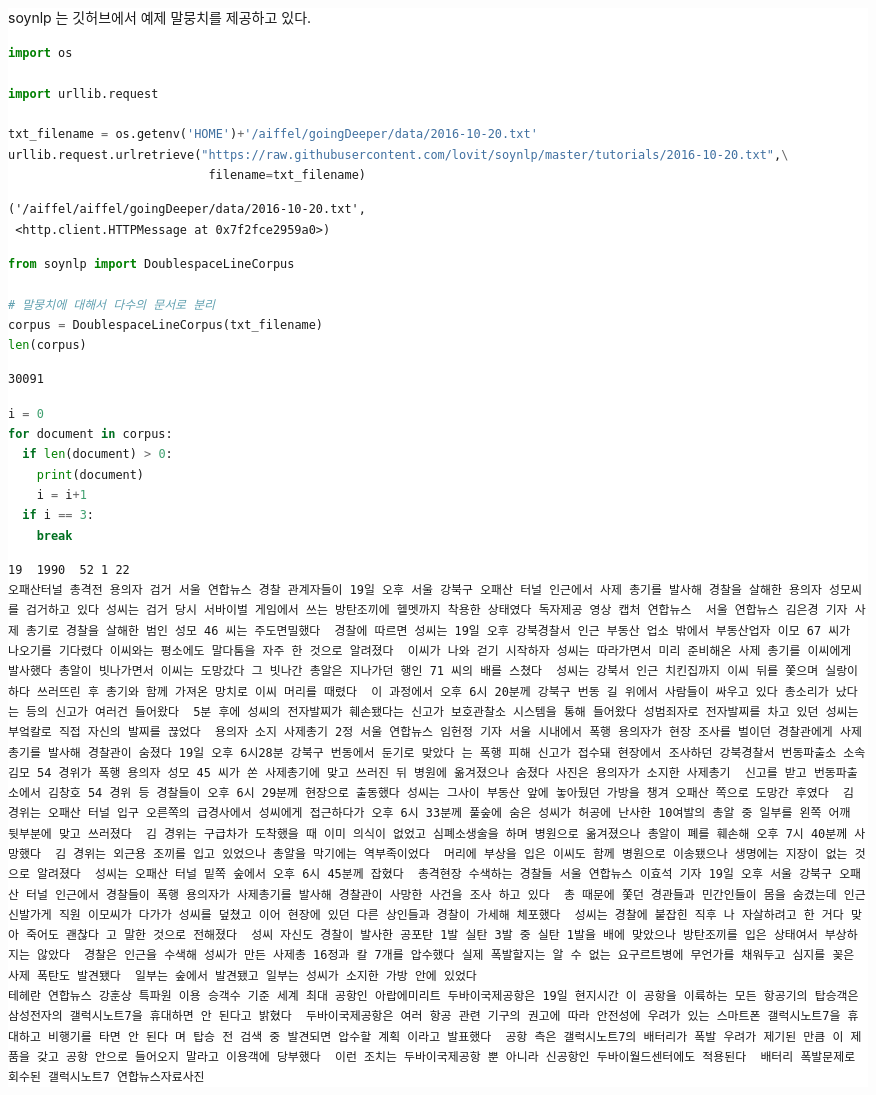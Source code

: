 
soynlp 는 깃허브에서 예제 말뭉치를 제공하고 있다.


```python
import os

import urllib.request

txt_filename = os.getenv('HOME')+'/aiffel/goingDeeper/data/2016-10-20.txt'
urllib.request.urlretrieve("https://raw.githubusercontent.com/lovit/soynlp/master/tutorials/2016-10-20.txt",\
                            filename=txt_filename)
```




    ('/aiffel/aiffel/goingDeeper/data/2016-10-20.txt',
     <http.client.HTTPMessage at 0x7f2fce2959a0>)




```python
from soynlp import DoublespaceLineCorpus

# 말뭉치에 대해서 다수의 문서로 분리
corpus = DoublespaceLineCorpus(txt_filename)
len(corpus)
```




    30091




```python
i = 0
for document in corpus:
  if len(document) > 0:
    print(document)
    i = i+1
  if i == 3:
    break
```

    19  1990  52 1 22
    오패산터널 총격전 용의자 검거 서울 연합뉴스 경찰 관계자들이 19일 오후 서울 강북구 오패산 터널 인근에서 사제 총기를 발사해 경찰을 살해한 용의자 성모씨를 검거하고 있다 성씨는 검거 당시 서바이벌 게임에서 쓰는 방탄조끼에 헬멧까지 착용한 상태였다 독자제공 영상 캡처 연합뉴스  서울 연합뉴스 김은경 기자 사제 총기로 경찰을 살해한 범인 성모 46 씨는 주도면밀했다  경찰에 따르면 성씨는 19일 오후 강북경찰서 인근 부동산 업소 밖에서 부동산업자 이모 67 씨가 나오기를 기다렸다 이씨와는 평소에도 말다툼을 자주 한 것으로 알려졌다  이씨가 나와 걷기 시작하자 성씨는 따라가면서 미리 준비해온 사제 총기를 이씨에게 발사했다 총알이 빗나가면서 이씨는 도망갔다 그 빗나간 총알은 지나가던 행인 71 씨의 배를 스쳤다  성씨는 강북서 인근 치킨집까지 이씨 뒤를 쫓으며 실랑이하다 쓰러뜨린 후 총기와 함께 가져온 망치로 이씨 머리를 때렸다  이 과정에서 오후 6시 20분께 강북구 번동 길 위에서 사람들이 싸우고 있다 총소리가 났다 는 등의 신고가 여러건 들어왔다  5분 후에 성씨의 전자발찌가 훼손됐다는 신고가 보호관찰소 시스템을 통해 들어왔다 성범죄자로 전자발찌를 차고 있던 성씨는 부엌칼로 직접 자신의 발찌를 끊었다  용의자 소지 사제총기 2정 서울 연합뉴스 임헌정 기자 서울 시내에서 폭행 용의자가 현장 조사를 벌이던 경찰관에게 사제총기를 발사해 경찰관이 숨졌다 19일 오후 6시28분 강북구 번동에서 둔기로 맞았다 는 폭행 피해 신고가 접수돼 현장에서 조사하던 강북경찰서 번동파출소 소속 김모 54 경위가 폭행 용의자 성모 45 씨가 쏜 사제총기에 맞고 쓰러진 뒤 병원에 옮겨졌으나 숨졌다 사진은 용의자가 소지한 사제총기  신고를 받고 번동파출소에서 김창호 54 경위 등 경찰들이 오후 6시 29분께 현장으로 출동했다 성씨는 그사이 부동산 앞에 놓아뒀던 가방을 챙겨 오패산 쪽으로 도망간 후였다  김 경위는 오패산 터널 입구 오른쪽의 급경사에서 성씨에게 접근하다가 오후 6시 33분께 풀숲에 숨은 성씨가 허공에 난사한 10여발의 총알 중 일부를 왼쪽 어깨 뒷부분에 맞고 쓰러졌다  김 경위는 구급차가 도착했을 때 이미 의식이 없었고 심폐소생술을 하며 병원으로 옮겨졌으나 총알이 폐를 훼손해 오후 7시 40분께 사망했다  김 경위는 외근용 조끼를 입고 있었으나 총알을 막기에는 역부족이었다  머리에 부상을 입은 이씨도 함께 병원으로 이송됐으나 생명에는 지장이 없는 것으로 알려졌다  성씨는 오패산 터널 밑쪽 숲에서 오후 6시 45분께 잡혔다  총격현장 수색하는 경찰들 서울 연합뉴스 이효석 기자 19일 오후 서울 강북구 오패산 터널 인근에서 경찰들이 폭행 용의자가 사제총기를 발사해 경찰관이 사망한 사건을 조사 하고 있다  총 때문에 쫓던 경관들과 민간인들이 몸을 숨겼는데 인근 신발가게 직원 이모씨가 다가가 성씨를 덮쳤고 이어 현장에 있던 다른 상인들과 경찰이 가세해 체포했다  성씨는 경찰에 붙잡힌 직후 나 자살하려고 한 거다 맞아 죽어도 괜찮다 고 말한 것으로 전해졌다  성씨 자신도 경찰이 발사한 공포탄 1발 실탄 3발 중 실탄 1발을 배에 맞았으나 방탄조끼를 입은 상태여서 부상하지는 않았다  경찰은 인근을 수색해 성씨가 만든 사제총 16정과 칼 7개를 압수했다 실제 폭발할지는 알 수 없는 요구르트병에 무언가를 채워두고 심지를 꽂은 사제 폭탄도 발견됐다  일부는 숲에서 발견됐고 일부는 성씨가 소지한 가방 안에 있었다
    테헤란 연합뉴스 강훈상 특파원 이용 승객수 기준 세계 최대 공항인 아랍에미리트 두바이국제공항은 19일 현지시간 이 공항을 이륙하는 모든 항공기의 탑승객은 삼성전자의 갤럭시노트7을 휴대하면 안 된다고 밝혔다  두바이국제공항은 여러 항공 관련 기구의 권고에 따라 안전성에 우려가 있는 스마트폰 갤럭시노트7을 휴대하고 비행기를 타면 안 된다 며 탑승 전 검색 중 발견되면 압수할 계획 이라고 발표했다  공항 측은 갤럭시노트7의 배터리가 폭발 우려가 제기된 만큼 이 제품을 갖고 공항 안으로 들어오지 말라고 이용객에 당부했다  이런 조치는 두바이국제공항 뿐 아니라 신공항인 두바이월드센터에도 적용된다  배터리 폭발문제로 회수된 갤럭시노트7 연합뉴스자료사진
